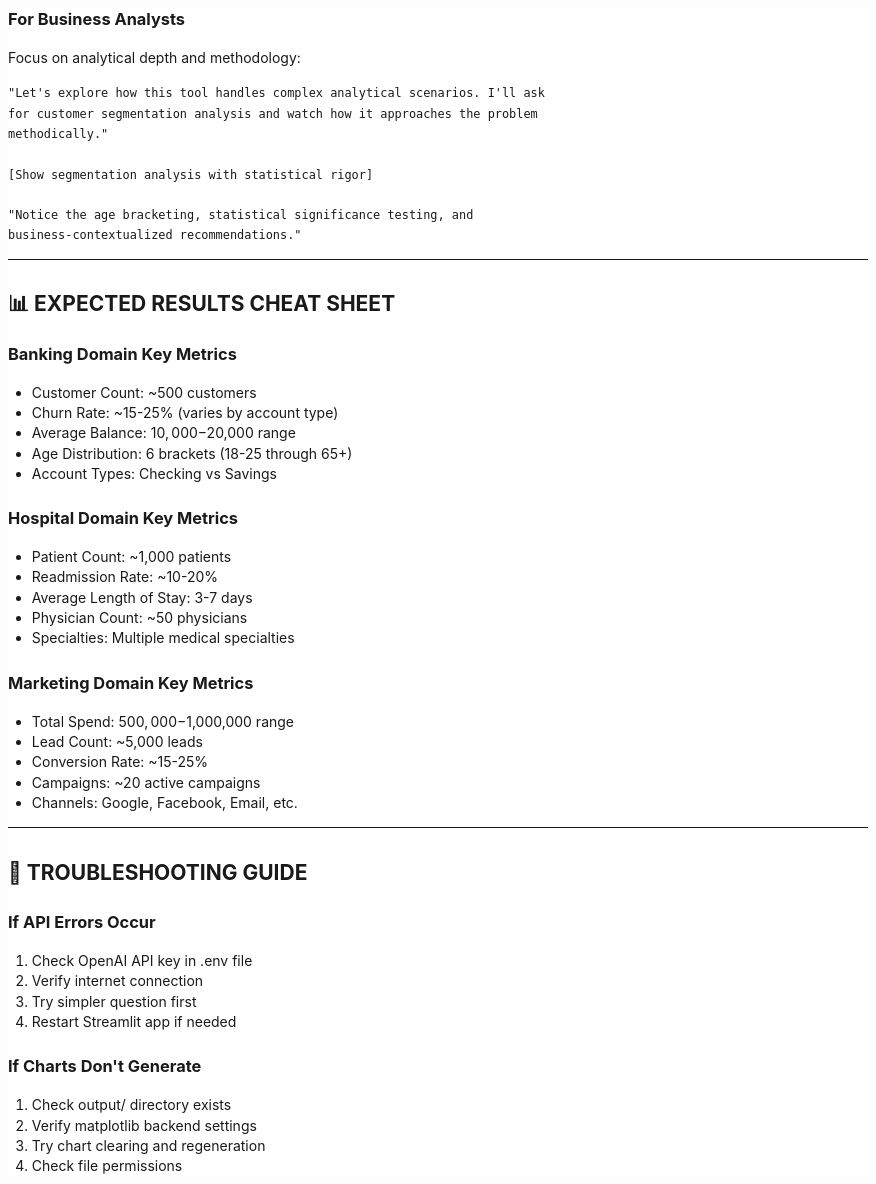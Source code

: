 ### **For Business Analysts**
Focus on analytical depth and methodology:

```
"Let's explore how this tool handles complex analytical scenarios. I'll ask 
for customer segmentation analysis and watch how it approaches the problem 
methodically."

[Show segmentation analysis with statistical rigor]

"Notice the age bracketing, statistical significance testing, and 
business-contextualized recommendations."
```

---

## 📊 **EXPECTED RESULTS CHEAT SHEET**

### **Banking Domain Key Metrics**
- Customer Count: ~500 customers
- Churn Rate: ~15-25% (varies by account type)
- Average Balance: $10,000-$20,000 range
- Age Distribution: 6 brackets (18-25 through 65+)
- Account Types: Checking vs Savings

### **Hospital Domain Key Metrics**
- Patient Count: ~1,000 patients
- Readmission Rate: ~10-20%
- Average Length of Stay: 3-7 days
- Physician Count: ~50 physicians
- Specialties: Multiple medical specialties

### **Marketing Domain Key Metrics**
- Total Spend: $500,000-$1,000,000 range
- Lead Count: ~5,000 leads
- Conversion Rate: ~15-25%
- Campaigns: ~20 active campaigns
- Channels: Google, Facebook, Email, etc.

---

## 🚨 **TROUBLESHOOTING GUIDE**

### **If API Errors Occur**
1. Check OpenAI API key in .env file
2. Verify internet connection
3. Try simpler question first
4. Restart Streamlit app if needed

### **If Charts Don't Generate**
1. Check output/ directory exists
2. Verify matplotlib backend settings
3. Try chart clearing and regeneration
4. Check file permissions
